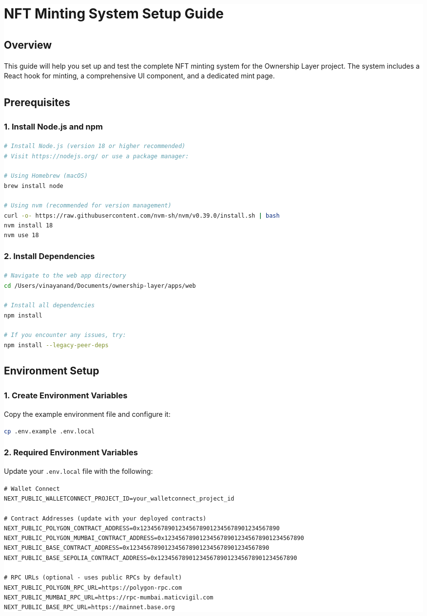 # NFT Minting System Setup Guide

## Overview
This guide will help you set up and test the complete NFT minting system for the Ownership Layer project. The system includes a React hook for minting, a comprehensive UI component, and a dedicated mint page.

## Prerequisites

### 1. Install Node.js and npm
```bash
# Install Node.js (version 18 or higher recommended)
# Visit https://nodejs.org/ or use a package manager:

# Using Homebrew (macOS)
brew install node

# Using nvm (recommended for version management)
curl -o- https://raw.githubusercontent.com/nvm-sh/nvm/v0.39.0/install.sh | bash
nvm install 18
nvm use 18
```

### 2. Install Dependencies
```bash
# Navigate to the web app directory
cd /Users/vinayanand/Documents/ownership-layer/apps/web

# Install all dependencies
npm install

# If you encounter any issues, try:
npm install --legacy-peer-deps
```

## Environment Setup

### 1. Create Environment Variables
Copy the example environment file and configure it:

```bash
cp .env.example .env.local
```

### 2. Required Environment Variables
Update your `.env.local` file with the following:

```env
# Wallet Connect
NEXT_PUBLIC_WALLETCONNECT_PROJECT_ID=your_walletconnect_project_id

# Contract Addresses (update with your deployed contracts)
NEXT_PUBLIC_POLYGON_CONTRACT_ADDRESS=0x1234567890123456789012345678901234567890
NEXT_PUBLIC_POLYGON_MUMBAI_CONTRACT_ADDRESS=0x1234567890123456789012345678901234567890
NEXT_PUBLIC_BASE_CONTRACT_ADDRESS=0x1234567890123456789012345678901234567890
NEXT_PUBLIC_BASE_SEPOLIA_CONTRACT_ADDRESS=0x1234567890123456789012345678901234567890

# RPC URLs (optional - uses public RPCs by default)
NEXT_PUBLIC_POLYGON_RPC_URL=https://polygon-rpc.com
NEXT_PUBLIC_MUMBAI_RPC_URL=https://rpc-mumbai.maticvigil.com
NEXT_PUBLIC_BASE_RPC_URL=https://mainnet.base.org
```